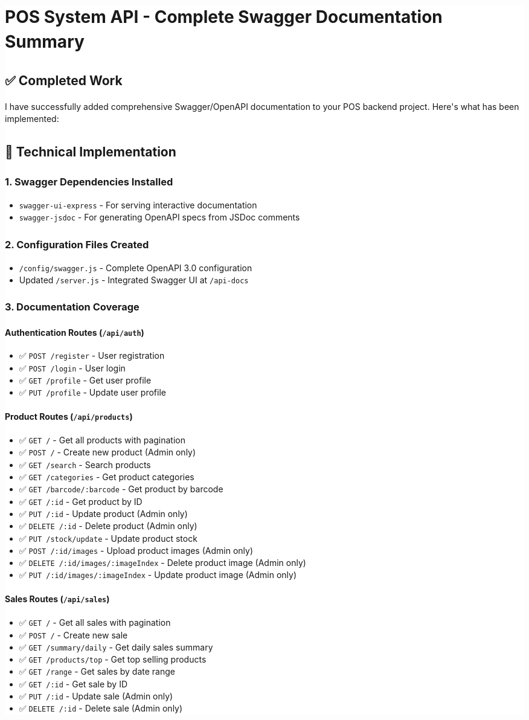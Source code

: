 # POS System API - Complete Swagger Documentation Summary

## ✅ Completed Work

I have successfully added comprehensive Swagger/OpenAPI documentation to your POS backend project. Here's what has been implemented:

## 🔧 Technical Implementation

### 1. **Swagger Dependencies Installed**
- `swagger-ui-express` - For serving interactive documentation
- `swagger-jsdoc` - For generating OpenAPI specs from JSDoc comments

### 2. **Configuration Files Created**
- `/config/swagger.js` - Complete OpenAPI 3.0 configuration
- Updated `/server.js` - Integrated Swagger UI at `/api-docs`

### 3. **Documentation Coverage**

#### **Authentication Routes** (`/api/auth`)
- ✅ `POST /register` - User registration
- ✅ `POST /login` - User login
- ✅ `GET /profile` - Get user profile
- ✅ `PUT /profile` - Update user profile

#### **Product Routes** (`/api/products`)
- ✅ `GET /` - Get all products with pagination
- ✅ `POST /` - Create new product (Admin only)
- ✅ `GET /search` - Search products
- ✅ `GET /categories` - Get product categories
- ✅ `GET /barcode/:barcode` - Get product by barcode
- ✅ `GET /:id` - Get product by ID
- ✅ `PUT /:id` - Update product (Admin only)
- ✅ `DELETE /:id` - Delete product (Admin only)
- ✅ `PUT /stock/update` - Update product stock
- ✅ `POST /:id/images` - Upload product images (Admin only)
- ✅ `DELETE /:id/images/:imageIndex` - Delete product image (Admin only)
- ✅ `PUT /:id/images/:imageIndex` - Update product image (Admin only)

#### **Sales Routes** (`/api/sales`)
- ✅ `GET /` - Get all sales with pagination
- ✅ `POST /` - Create new sale
- ✅ `GET /summary/daily` - Get daily sales summary
- ✅ `GET /products/top` - Get top selling products
- ✅ `GET /range` - Get sales by date range
- ✅ `GET /:id` - Get sale by ID
- ✅ `PUT /:id` - Update sale (Admin only)
- ✅ `DELETE /:id` - Delete sale (Admin only)
